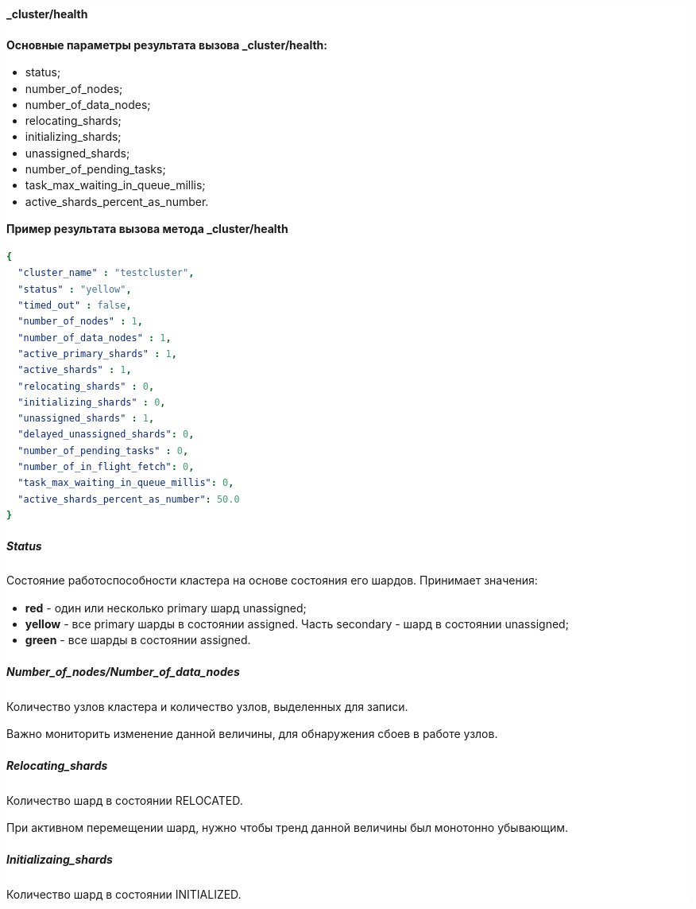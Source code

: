 ####  _cluster/health
**Основные параметры результата вызова _cluster/health:**
* status;
* number_of_nodes;
* number_of_data_nodes;
* relocating_shards;
* initializing_shards;
* unassigned_shards;
* number_of_pending_tasks;
* task_max_waiting_in_queue_millis;
* active_shards_percent_as_number.

**Пример результата вызова метода _cluster/health**
```yaml
{
  "cluster_name" : "testcluster",
  "status" : "yellow",
  "timed_out" : false,
  "number_of_nodes" : 1,
  "number_of_data_nodes" : 1,
  "active_primary_shards" : 1,
  "active_shards" : 1,
  "relocating_shards" : 0,
  "initializing_shards" : 0,
  "unassigned_shards" : 1,
  "delayed_unassigned_shards": 0,
  "number_of_pending_tasks" : 0,
  "number_of_in_flight_fetch": 0,
  "task_max_waiting_in_queue_millis": 0,
  "active_shards_percent_as_number": 50.0
}
```
##### Status
Состояние работоспособности кластера на основе состояния его шардов.
Принимает значения:
* **red** - один или несколько primary шард unassigned;
* **yellow** - все primary шарды в состоянии assigned. Часть secondary - шард в состоянии unassigned;
* **green** - все шарды в состоянии assigned.

##### Number_of_nodes/Number_of_data_nodes
Количество узлов кластера и количество узлов, выделенных для записи.

Важно мониторить изменение данной величины, для обнаружения сбоев в работе узлов.

##### Relocating_shards
Количество шард в состоянии RELOCATED.

При активном перемещении шард, нужно чтобы тренд данной величины был монотонно убывающим.

##### Initializaing_shards
Количество шард в состоянии INITIALIZED.
